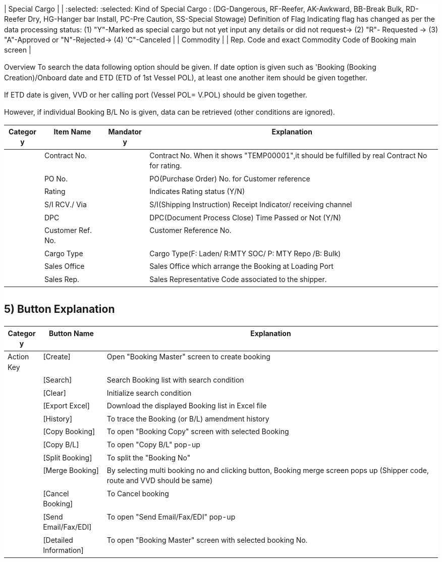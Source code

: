 | Special Cargo |  | :selected: :selected: Kind of Special Cargo : (DG-Dangerous, RF-Reefer, AK-Awkward, BB-Break Bulk, RD-Reefer Dry, HG-Hanger bar Install, PC-Pre Caution, SS-Special Stowage) Definition of Flag Indicating flag has changed as per the data processing status: (1) "Y"-Marked as special cargo but not yet input any details or did not request-> (2) "R"- Requested -> (3) "A"-Approved or "N"-Rejected-> (4) 'C"-Canceled |
| Commodity |  | Rep. Code and exact Commodity Code of Booking main screen |









Overview To search the data following option should be given. If date option is given such as
'Booking (Booking Creation)/Onboard date and ETD (ETD of 1st Vessel POL), at least
one another item should be given together.

If ETD date is given, VVD or her calling port (Vessel POL= V.POL) should be given
together.

However, if individual Booking B/L No is given, data can be retrieved (other conditions
are ignored).


| Category | Item Name | Mandatory | Explanation |
| --- | --- | --- | --- |
|  | Contract No. |  | Contract No. When it shows "TEMP00001",it should be fulfilled by real Contract No for rating. |
|  | PO No. |  | PO(Purchase Order) No. for Customer reference |
|  | Rating |  | Indicates Rating status (Y/N) |
|  | S/I RCV./ Via |  | S/I(Shipping Instruction) Receipt Indicator/ receiving channel |
|  | DPC |  | DPC(Document Process Close) Time Passed or Not (Y/N) |
|  | Customer Ref. No. |  | Customer Reference No. |
|  | Cargo Type |  | Cargo Type(F: Laden/ R:MTY SOC/ P: MTY Repo /B: Bulk) |
|  | Sales Office |  | Sales Office which arrange the Booking at Loading Port |
|  | Sales Rep. |  | Sales Representative Code associated to the shipper. |


## 5) Button Explanation


| Category | Button Name | Explanation |
| --- | --- | --- |
| Action Key | [Create] | Open "Booking Master" screen to create booking |
|  | [Search] | Search Booking list with search condition |
|  | [Clear] | Initialize search condition |
|  | [Export Excel] | Download the displayed Booking list in Excel file |
|  | [History] | To trace the Booking (or B/L) amendment history |
|  | [Copy Booking] | To open "Booking Copy" screen with selected Booking |
|  | [Copy B/L] | To open "Copy B/L" pop-up |
|  | [Split Booking] | To split the "Booking No" |
|  | [Merge Booking] | By selecting multi booking no and clicking button, Booking merge screen pops up (Shipper code, route and VVD should be same) |
|  | [Cancel Booking] | To Cancel booking |
|  | [Send Email/Fax/EDI] | To open "Send Email/Fax/EDI" pop-up |
|  | [Detailed Information] | To open "Booking Master" screen with selected booking No. |
